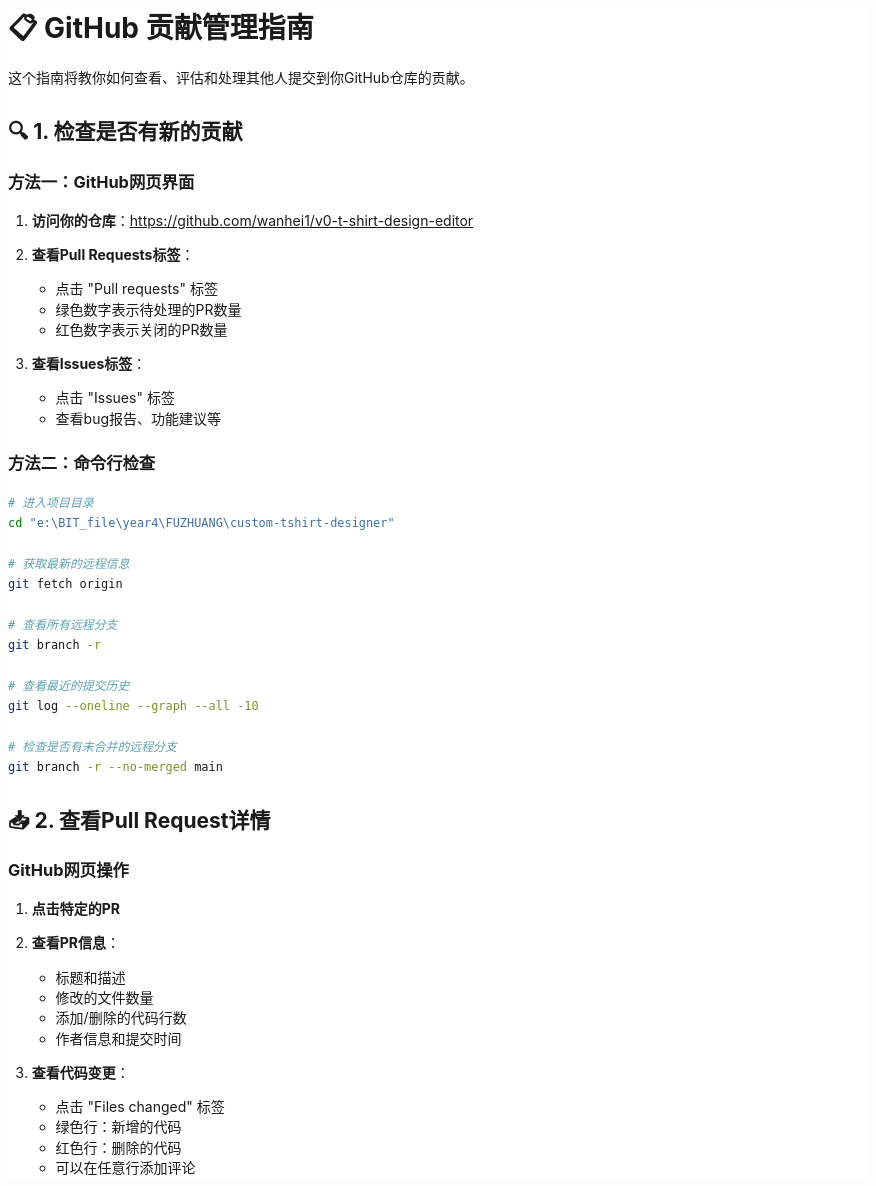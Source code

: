 # 📋 GitHub 贡献管理指南

这个指南将教你如何查看、评估和处理其他人提交到你GitHub仓库的贡献。

## 🔍 1. 检查是否有新的贡献

### 方法一：GitHub网页界面

1. **访问你的仓库**：https://github.com/wanhei1/v0-t-shirt-design-editor
2. **查看Pull Requests标签**：
   - 点击 "Pull requests" 标签
   - 绿色数字表示待处理的PR数量
   - 红色数字表示关闭的PR数量

3. **查看Issues标签**：
   - 点击 "Issues" 标签
   - 查看bug报告、功能建议等

### 方法二：命令行检查

```bash
# 进入项目目录
cd "e:\BIT_file\year4\FUZHUANG\custom-tshirt-designer"

# 获取最新的远程信息
git fetch origin

# 查看所有远程分支
git branch -r

# 查看最近的提交历史
git log --oneline --graph --all -10

# 检查是否有未合并的远程分支
git branch -r --no-merged main
```

## 📥 2. 查看Pull Request详情

### GitHub网页操作

1. **点击特定的PR**
2. **查看PR信息**：
   - 标题和描述
   - 修改的文件数量
   - 添加/删除的代码行数
   - 作者信息和提交时间

3. **查看代码变更**：
   - 点击 "Files changed" 标签
   - 绿色行：新增的代码
   - 红色行：删除的代码
   - 可以在任意行添加评论
